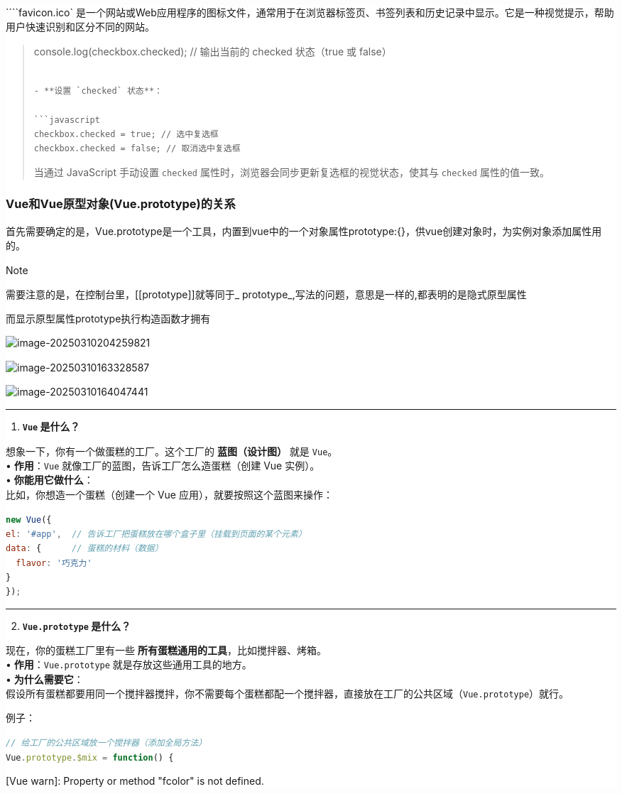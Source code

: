    ````favicon.ico` 是一个网站或Web应用程序的图标文件，通常用于在浏览器标签页、书签列表和历史记录中显示。它是一种视觉提示，帮助用户快速识别和区分不同的网站。
>   console.log(checkbox.checked); // 输出当前的 checked 状态（true 或 false）
>   ```
>
> - **设置 `checked` 状态**：
>
>   ```javascript
>   checkbox.checked = true; // 选中复选框
>   checkbox.checked = false; // 取消选中复选框
>   ```
>
> 当通过 JavaScript 手动设置 `checked` 属性时，浏览器会同步更新复选框的视觉状态，使其与 `checked` 属性的值一致。
>
> 

### Vue和Vue原型对象(Vue.prototype)的关系

首先需要确定的是，Vue.prototype是一个工具，内置到vue中的一个对象属性prototype:{}，供vue创建对象时，为实例对象添加属性用的。  

> [!NOTE]
> 需要注意的是，在控制台里，[[prototype]]就等同于_ prototype_,写法的问题，意思是一样的,都表明的是隐式原型属性
>
> 而显示原型属性prototype执行构造函数才拥有
>
> 

![image-20250310204259821](./assets/image-20250310204259821.png)

![image-20250310163328587](./assets/image-20250310163328587.png)

![image-20250310164047441](./assets/image-20250310164047441.png)

---

1. **`Vue` 是什么？**

想象一下，你有一个做蛋糕的工厂。这个工厂的 **蓝图（设计图）** 就是 `Vue`。  
• **作用**：`Vue` 就像工厂的蓝图，告诉工厂怎么造蛋糕（创建 Vue 实例）。  
• **你能用它做什么**：  
  比如，你想造一个蛋糕（创建一个 Vue 应用），就要按照这个蓝图来操作：  

  ```javascript
new Vue({
  el: '#app',  // 告诉工厂把蛋糕放在哪个盒子里（挂载到页面的某个元素）
  data: {      // 蛋糕的材料（数据）
    flavor: '巧克力'
  }
});
  ```

---

2. **`Vue.prototype` 是什么？**

现在，你的蛋糕工厂里有一些 **所有蛋糕通用的工具**，比如搅拌器、烤箱。  
• **作用**：`Vue.prototype` 就是存放这些通用工具的地方。  
• **为什么需要它**：  
  假设所有蛋糕都要用同一个搅拌器搅拌，你不需要每个蛋糕都配一个搅拌器，直接放在工厂的公共区域（`Vue.prototype`）就行。  

例子：

```javascript
// 给工厂的公共区域放一个搅拌器（添加全局方法）
Vue.prototype.$mix = function() {
   ````

   [Vue warn]: Property or method "fcolor" is not defined.